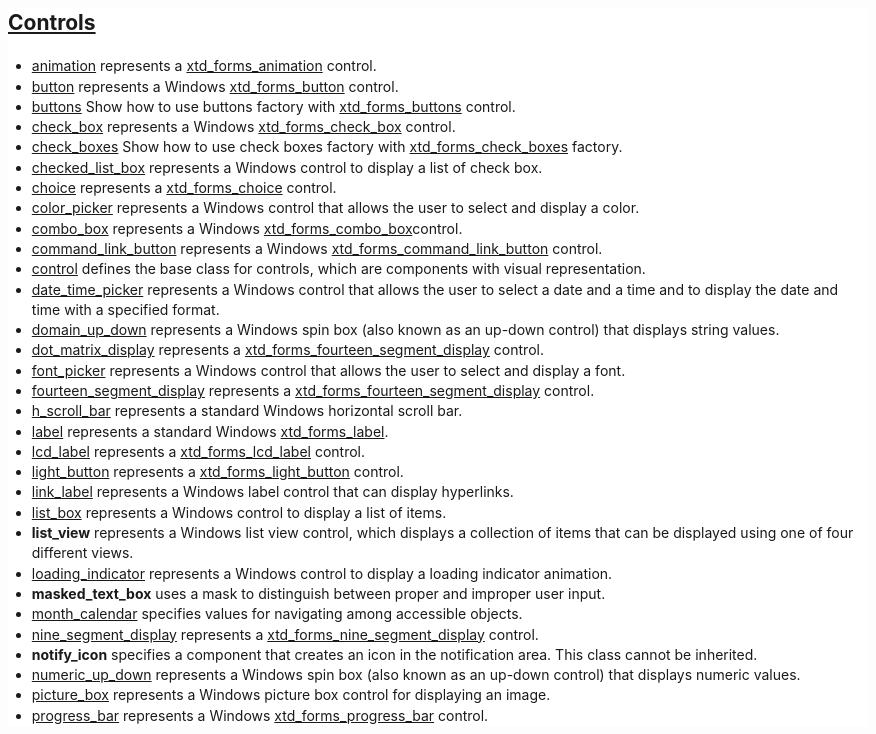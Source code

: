 ## [Controls](controls/README.md)

* [animation](controls/animation/README.md) represents a [xtd_forms_animation](../../src/xtd_c.forms/include/xtd_c/forms/animation.h) control.
* [button](controls/button/README.md) represents a Windows [xtd_forms_button](../../src/xtd_c.forms/include/xtd_c/forms/button.h) control.
* [buttons](controls/buttons/README.md) Show how to use buttons factory with [xtd_forms_buttons](../../src/xtd_c.forms/include/xtd_c/forms/buttons.h) control.
* [check_box](controls/check_box/README.md) represents a Windows [xtd_forms_check_box](../../src/xtd_c.forms/include/xtd_c/forms/check_box.h) control.
* [check_boxes](controls/check_boxes/README.md) Show how to use check boxes factory with [xtd_forms_check_boxes](../../src/xtd_c.forms/include/xtd_c/forms/check_boxes.h) factory.
* [checked_list_box](controls/checked_list_box/README.md) represents a Windows control to display a list of check box.
* [choice](controls/choice/README.md) represents a [xtd_forms_choice](../../src/xtd_c.forms/include/xtd_c/forms/choice.h) control.
* [color_picker](controls/color_picker/README.md) represents a Windows control that allows the user to select and display a color.
* [combo_box](controls/combo_box/README.md) represents a Windows [xtd_forms_combo_box](../../src/xtd_c.forms/include/xtd_c/forms/combo_box.h)control.
* [command_link_button](controls/command_link_button/README.md) represents a Windows [xtd_forms_command_link_button](../../src/xtd_c.forms/include/xtd_c/forms/command_link_button.h) control.
* [control](controls/control/README.md) defines the base class for controls, which are components with visual representation.
* [date_time_picker](controls/date_time_picker/README.md) represents a Windows control that allows the user to select a date and a time and to display the date and time with a specified format.
* [domain_up_down](controls/domain_up_down/README.md) represents a Windows spin box (also known as an up-down control) that displays string values.
* [dot_matrix_display](controls/dot_matrix_display/README.md) represents a [xtd_forms_fourteen_segment_display](../../src/xtd_c.forms/include/xtd_c/forms/dot_matrix_display.h) control.
* [font_picker](controls/font_picker/README.md) represents a Windows control that allows the user to select and display a font.
* [fourteen_segment_display](controls/fourteen_segment_display/README.md) represents a [xtd_forms_fourteen_segment_display](../../src/xtd_c.forms/include/xtd_c/forms/fourteen_segment_display.h) control.
* [h_scroll_bar](controls/h_scroll_bar/README.md) represents a standard Windows horizontal scroll bar.
* [label](controls/label/README.md) represents a standard Windows [xtd_forms_label](../../src/xtd_c.forms/include/xtd_c/forms/label.h).
* [lcd_label](controls/lcd_label/README.md) represents a [xtd_forms_lcd_label](../../src/xtd_c.forms/include/xtd_c/forms/lcd_label.h) control.
* [light_button](controls/light_button/README.md) represents a [xtd_forms_light_button](../../src/xtd_c.forms/include/xtd_c/forms/light_button.h) control.
* [link_label](controls/link_label/README.md) represents a Windows label control that can display hyperlinks.
* [list_box](controls/list_box/README.md) represents a Windows control to display a list of items.
* **list_view** represents a Windows list view control, which displays a collection of items that can be displayed using one of four different views.
* [loading_indicator](controls/loading_indicator/README.md) represents a Windows control to display a loading indicator animation.
* **masked_text_box** uses a mask to distinguish between proper and improper user input.
* [month_calendar](controls/month_calendar/README.md) specifies values for navigating among accessible objects.
* [nine_segment_display](controls/nine_segment_display/README.md) represents a [xtd_forms_nine_segment_display](../../src/xtd_c.forms/include/xtd_c/forms/nine_segment_display.h) control.
* **notify_icon** specifies a component that creates an icon in the notification area. This class cannot be inherited.
* [numeric_up_down](controls/numeric_up_down/README.md) represents a Windows spin box (also known as an up-down control) that displays numeric values.
* [picture_box](controls/picture_box/README.md) represents a Windows picture box control for displaying an image.
* [progress_bar](controls/progress_bar/README.md) represents a Windows [xtd_forms_progress_bar](../../src/xtd_c.forms/include/xtd_c/forms/progress_bar.h) control.
